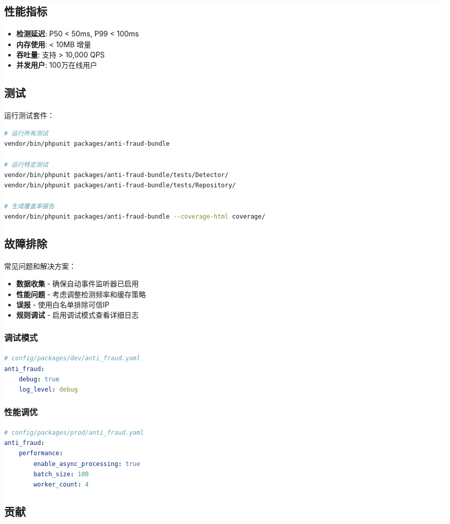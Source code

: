 ## 性能指标

- **检测延迟**: P50 < 50ms, P99 < 100ms
- **内存使用**: < 10MB 增量
- **吞吐量**: 支持 > 10,000 QPS
- **并发用户**: 100万在线用户

## 测试

运行测试套件：

```bash
# 运行所有测试
vendor/bin/phpunit packages/anti-fraud-bundle

# 运行特定测试
vendor/bin/phpunit packages/anti-fraud-bundle/tests/Detector/
vendor/bin/phpunit packages/anti-fraud-bundle/tests/Repository/

# 生成覆盖率报告
vendor/bin/phpunit packages/anti-fraud-bundle --coverage-html coverage/
```

## 故障排除

常见问题和解决方案：

- **数据收集** - 确保自动事件监听器已启用
- **性能问题** - 考虑调整检测频率和缓存策略
- **误报** - 使用白名单排除可信IP
- **规则调试** - 启用调试模式查看详细日志

### 调试模式

```yaml
# config/packages/dev/anti_fraud.yaml
anti_fraud:
    debug: true
    log_level: debug
```

### 性能调优

```yaml
# config/packages/prod/anti_fraud.yaml
anti_fraud:
    performance:
        enable_async_processing: true
        batch_size: 100
        worker_count: 4
```

## 贡献
